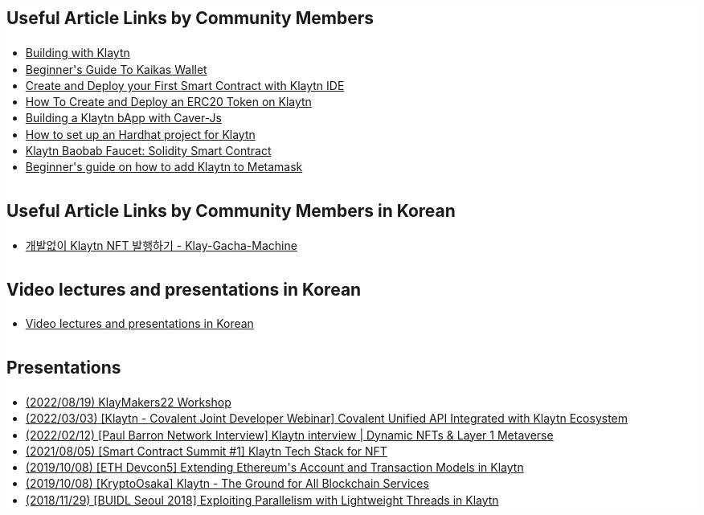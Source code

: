 ## Useful Article Links by Community Members
- [Building with Klaytn](https://oxpampam.hashnode.dev/building-with-klaytn-what-is-klaytn-and-how-to-get-started-as-a-developer)
- [Beginner's Guide To Kaikas Wallet](https://oxpampam.hashnode.dev/the-beginners-guide-to-kaikas)
- [Create and Deploy your First Smart Contract with Klaytn IDE](https://oxpampam.hashnode.dev/create-and-deploy-your-first-smart-contract-with-klaytn-ide)
- [How To Create and Deploy an ERC20 Token on Klaytn](https://oxpampam.hashnode.dev/how-to-create-and-deploy-an-erc20-token-on-klaytn)
- [Building a Klaytn bApp with Caver-Js](https://oxpampam.hashnode.dev/building-a-klaytn-bapp-with-caver-js)
- [How to set up an Hardhat project for Klaytn](https://oxpampam.hashnode.dev/how-to-set-up-a-hardhat-project-for-klaytn)
- [Klaytn Baobab Faucet: Solidity Smart Contract](https://oxpampam.hashnode.dev/klaytn-baobab-faucet-solidity-smart-contract)
- [Beginner's guide on how to add Klaytn to Metamask](https://oxpampam.hashnode.dev/beginners-guide-on-how-to-add-klaytn-to-metamask)

## Useful Article Links by Community Members in Korean
- [개발없이 Klaytn NFT 발행하기 - Klay-Gacha-Machine](https://medium.com/@eklee808/%EA%B0%9C%EB%B0%9C%EC%97%86%EC%9D%B4-%ED%81%B4%EB%A0%88%EC%9D%B4-%EC%A0%9C%EB%84%88%EB%9F%AC%ED%8B%B0%EB%B8%8C-nft-%EB%B0%9C%ED%96%89%ED%95%98%EA%B8%B0-1-klay-gacha-machine-eb17496e8b22)

## Video lectures and presentations in Korean
- [Video lectures and presentations in Korean](https://github.com/klaytn/awesome-klaytn/blob/main/contents_kr.md)

## Presentations
- [(2022/08/19) KlayMakers22 Workshop](https://dorahacks.io/hackathon/klaymakers22/workshop)
- [(2022/03/03) [Klaytn - Covalent Joint Developer Webinar] Covalent Unified API Integrated with Klaytn Ecosystem](https://www.youtube.com/watch?v=BM3QzKEVi2U)
- [(2022/02/12) [Paul Barron Network Interview] Klaytn interview | Dynamic NFTs & Layer 1 Metaverse](https://www.youtube.com/watch?v=HK64ecRSlpg)
- [(2021/08/05) [Smart Contract Summit #1] Klaytn Tech Stack for NFT](https://www.smartcontractsummit.io/)
- [(2019/10/08) [ETH Devcon5] Extending Ethereum's Account and Transaction Models in Klaytn](https://archive.devcon.org/archive/watch/5/extending-ethereums-account-and-transaction-models-in-klaytn/?tab=YouTube)
- [(2019/10/08) [KryptoOsaka] Klaytn - The Ground for All Blockchain Services](https://www.eventbrite.com/e/kryptoosaka-buidling-projects-of-east-and-west-tickets-74307566933#)
- [(2018/11/29) [BUIDL Seoul 2018] Exploiting Parallelism with Lightweight Threads in Klaytn](https://buidl.kr/)
